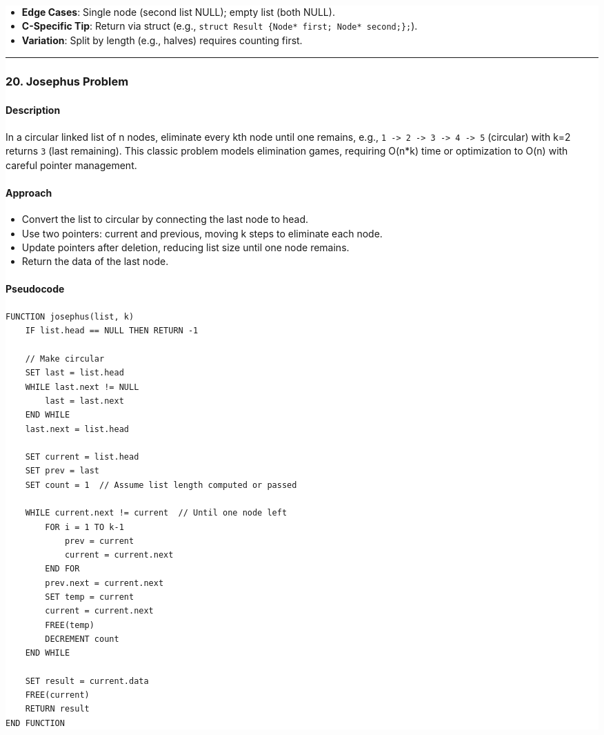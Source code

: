 - **Edge Cases**: Single node (second list NULL); empty list (both NULL).
- **C-Specific Tip**: Return via struct (e.g., `struct Result {Node* first; Node* second;};`).
- **Variation**: Split by length (e.g., halves) requires counting first.

---

### 20. Josephus Problem

#### Description

In a circular linked list of n nodes, eliminate every kth node until one remains, e.g., `1 -> 2 -> 3 -> 4 -> 5` (circular) with k=2 returns `3` (last remaining). This classic problem models elimination games, requiring O(n\*k) time or optimization to O(n) with careful pointer management.

#### Approach

- Convert the list to circular by connecting the last node to head.
- Use two pointers: current and previous, moving k steps to eliminate each node.
- Update pointers after deletion, reducing list size until one node remains.
- Return the data of the last node.

#### Pseudocode

```
FUNCTION josephus(list, k)
    IF list.head == NULL THEN RETURN -1

    // Make circular
    SET last = list.head
    WHILE last.next != NULL
        last = last.next
    END WHILE
    last.next = list.head

    SET current = list.head
    SET prev = last
    SET count = 1  // Assume list length computed or passed

    WHILE current.next != current  // Until one node left
        FOR i = 1 TO k-1
            prev = current
            current = current.next
        END FOR
        prev.next = current.next
        SET temp = current
        current = current.next
        FREE(temp)
        DECREMENT count
    END WHILE

    SET result = current.data
    FREE(current)
    RETURN result
END FUNCTION
```
